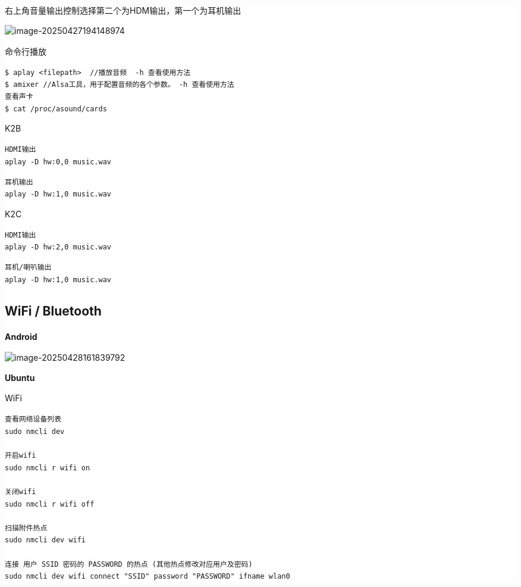右上角音量输出控制选择第二个为HDM输出，第一个为耳机输出

![image-20250427194148974](http://tanzhtanzh.oss-cn-shenzhen.aliyuncs.com/img/image-20250427194148974.png)

命令行播放

``` shell
$ aplay <filepath>  //播放音频  -h 查看使用方法
$ amixer //Alsa工具，用于配置音频的各个参数。 -h 查看使用方法
查看声卡
$ cat /proc/asound/cards
```

K2B

``` shell
HDMI输出
aplay -D hw:0,0 music.wav
```

``` shell
耳机输出
aplay -D hw:1,0 music.wav
```

K2C

``` shell
HDMI输出
aplay -D hw:2,0 music.wav
```

``` shell
耳机/喇叭输出
aplay -D hw:1,0 music.wav
```



## WiFi / Bluetooth

**Android**

![image-20250428161839792](http://tanzhtanzh.oss-cn-shenzhen.aliyuncs.com/img/image-20250428161839792.png)

**Ubuntu**

WiFi

```shell
查看网络设备列表
sudo nmcli dev

开启wifi
sudo nmcli r wifi on

关闭wifi
sudo nmcli r wifi off

扫描附件热点
sudo nmcli dev wifi

连接 用户 SSID 密码的 PASSWORD 的热点 (其他热点修改对应用户及密码)
sudo nmcli dev wifi connect "SSID" password "PASSWORD" ifname wlan0
```
